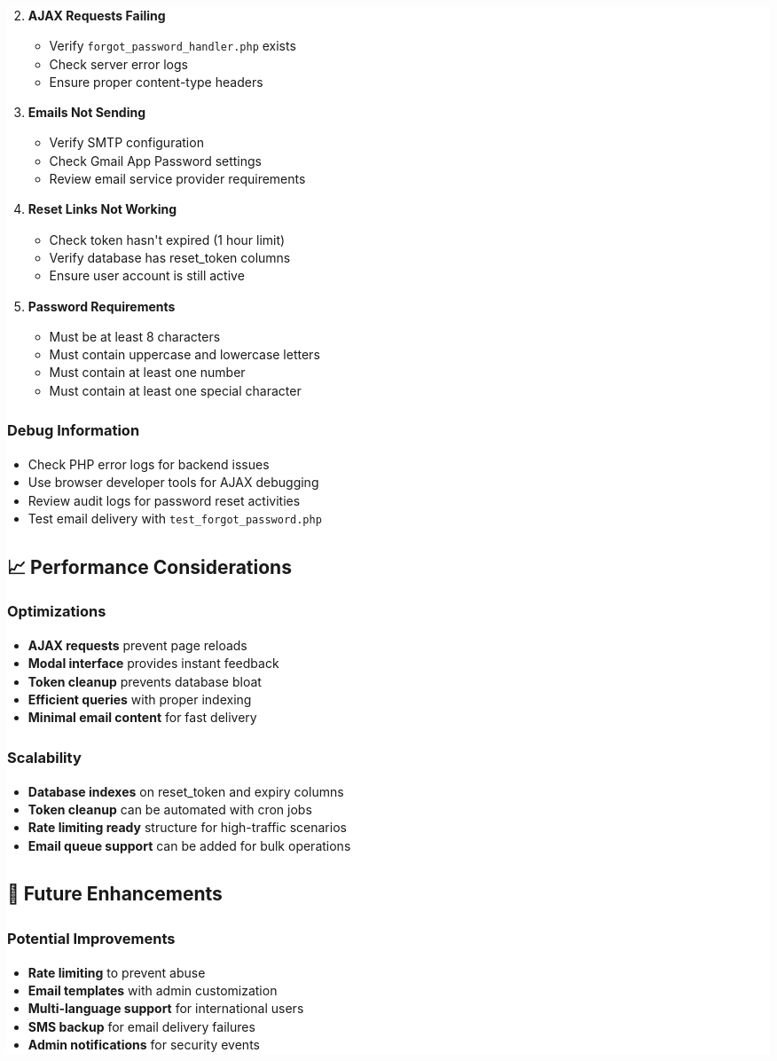 2. **AJAX Requests Failing**
   - Verify `forgot_password_handler.php` exists
   - Check server error logs
   - Ensure proper content-type headers

3. **Emails Not Sending**
   - Verify SMTP configuration
   - Check Gmail App Password settings
   - Review email service provider requirements

4. **Reset Links Not Working**
   - Check token hasn't expired (1 hour limit)
   - Verify database has reset_token columns
   - Ensure user account is still active

5. **Password Requirements**
   - Must be at least 8 characters
   - Must contain uppercase and lowercase letters
   - Must contain at least one number
   - Must contain at least one special character

### Debug Information
- Check PHP error logs for backend issues
- Use browser developer tools for AJAX debugging
- Review audit logs for password reset activities
- Test email delivery with `test_forgot_password.php`

## 📈 Performance Considerations

### Optimizations
- **AJAX requests** prevent page reloads
- **Modal interface** provides instant feedback
- **Token cleanup** prevents database bloat
- **Efficient queries** with proper indexing
- **Minimal email content** for fast delivery

### Scalability
- **Database indexes** on reset_token and expiry columns
- **Token cleanup** can be automated with cron jobs
- **Rate limiting ready** structure for high-traffic scenarios
- **Email queue support** can be added for bulk operations

## 🔄 Future Enhancements

### Potential Improvements
- **Rate limiting** to prevent abuse
- **Email templates** with admin customization
- **Multi-language support** for international users
- **SMS backup** for email delivery failures
- **Admin notifications** for security events
